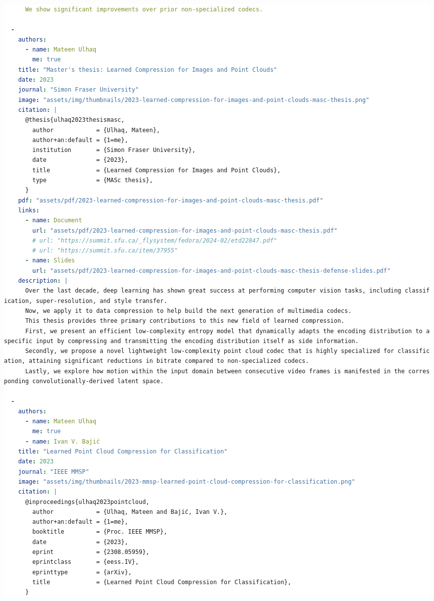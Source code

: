 ```yaml
      We show significant improvements over prior non-specialized codecs.

  -
    authors:
      - name: Mateen Ulhaq
        me: true
    title: "Master's thesis: Learned Compression for Images and Point Clouds"
    date: 2023
    journal: "Simon Fraser University"
    image: "assets/img/thumbnails/2023-learned-compression-for-images-and-point-clouds-masc-thesis.png"
    citation: |
      @thesis{ulhaq2023thesismasc,
        author            = {Ulhaq, Mateen},
        author+an:default = {1=me},
        institution       = {Simon Fraser University},
        date              = {2023},
        title             = {Learned Compression for Images and Point Clouds},
        type              = {MASc thesis},
      }
    pdf: "assets/pdf/2023-learned-compression-for-images-and-point-clouds-masc-thesis.pdf"
    links:
      - name: Document
        url: "assets/pdf/2023-learned-compression-for-images-and-point-clouds-masc-thesis.pdf"
        # url: "https://summit.sfu.ca/_flysystem/fedora/2024-02/etd22847.pdf"
        # url: "https://summit.sfu.ca/item/37955"
      - name: Slides
        url: "assets/pdf/2023-learned-compression-for-images-and-point-clouds-masc-thesis-defense-slides.pdf"
    description: |
      Over the last decade, deep learning has shown great success at performing computer vision tasks, including classification, super-resolution, and style transfer.
      Now, we apply it to data compression to help build the next generation of multimedia codecs.
      This thesis provides three primary contributions to this new field of learned compression.
      First, we present an efficient low-complexity entropy model that dynamically adapts the encoding distribution to a specific input by compressing and transmitting the encoding distribution itself as side information.
      Secondly, we propose a novel lightweight low-complexity point cloud codec that is highly specialized for classification, attaining significant reductions in bitrate compared to non-specialized codecs.
      Lastly, we explore how motion within the input domain between consecutive video frames is manifested in the corresponding convolutionally-derived latent space.

  -
    authors:
      - name: Mateen Ulhaq
        me: true
      - name: Ivan V. Bajić
    title: "Learned Point Cloud Compression for Classification"
    date: 2023
    journal: "IEEE MMSP"
    image: "assets/img/thumbnails/2023-mmsp-learned-point-cloud-compression-for-classification.png"
    citation: |
      @inproceedings{ulhaq2023pointcloud,
        author            = {Ulhaq, Mateen and Bajić, Ivan V.},
        author+an:default = {1=me},
        booktitle         = {Proc. IEEE MMSP},
        date              = {2023},
        eprint            = {2308.05959},
        eprintclass       = {eess.IV},
        eprinttype        = {arXiv},
        title             = {Learned Point Cloud Compression for Classification},
      }
```